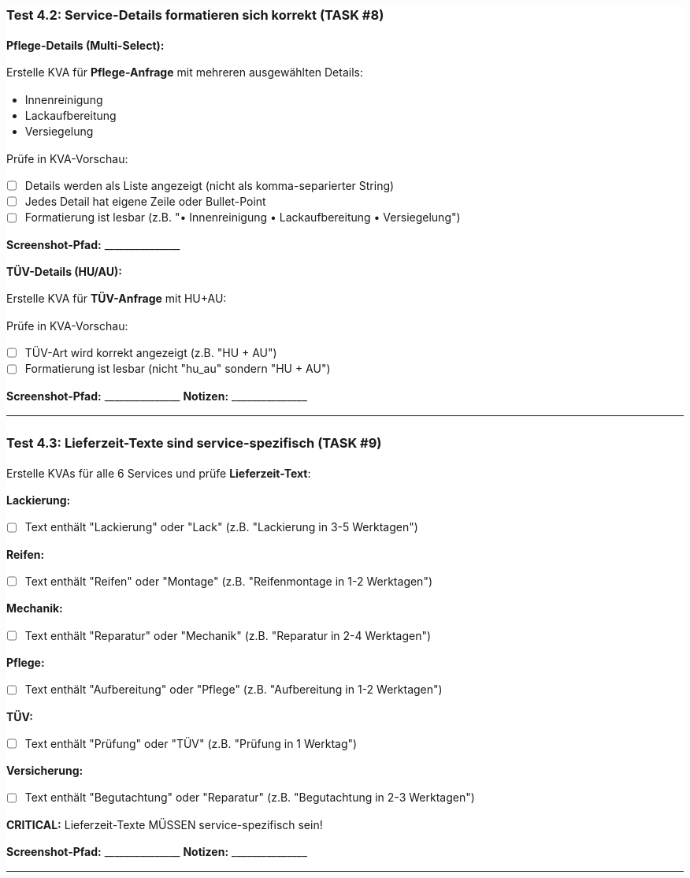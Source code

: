 
### Test 4.2: Service-Details formatieren sich korrekt (TASK #8)

**Pflege-Details (Multi-Select):**

Erstelle KVA für **Pflege-Anfrage** mit mehreren ausgewählten Details:
- Innenreinigung
- Lackaufbereitung
- Versiegelung

Prüfe in KVA-Vorschau:
- ☐ Details werden als Liste angezeigt (nicht als komma-separierter String)
- ☐ Jedes Detail hat eigene Zeile oder Bullet-Point
- ☐ Formatierung ist lesbar (z.B. "• Innenreinigung • Lackaufbereitung • Versiegelung")

**Screenshot-Pfad:** _______________

**TÜV-Details (HU/AU):**

Erstelle KVA für **TÜV-Anfrage** mit HU+AU:

Prüfe in KVA-Vorschau:
- ☐ TÜV-Art wird korrekt angezeigt (z.B. "HU + AU")
- ☐ Formatierung ist lesbar (nicht "hu_au" sondern "HU + AU")

**Screenshot-Pfad:** _______________
**Notizen:** _______________

---

### Test 4.3: Lieferzeit-Texte sind service-spezifisch (TASK #9)

Erstelle KVAs für alle 6 Services und prüfe **Lieferzeit-Text**:

**Lackierung:**
- ☐ Text enthält "Lackierung" oder "Lack" (z.B. "Lackierung in 3-5 Werktagen")

**Reifen:**
- ☐ Text enthält "Reifen" oder "Montage" (z.B. "Reifenmontage in 1-2 Werktagen")

**Mechanik:**
- ☐ Text enthält "Reparatur" oder "Mechanik" (z.B. "Reparatur in 2-4 Werktagen")

**Pflege:**
- ☐ Text enthält "Aufbereitung" oder "Pflege" (z.B. "Aufbereitung in 1-2 Werktagen")

**TÜV:**
- ☐ Text enthält "Prüfung" oder "TÜV" (z.B. "Prüfung in 1 Werktag")

**Versicherung:**
- ☐ Text enthält "Begutachtung" oder "Reparatur" (z.B. "Begutachtung in 2-3 Werktagen")

**CRITICAL:** Lieferzeit-Texte MÜSSEN service-spezifisch sein!

**Screenshot-Pfad:** _______________
**Notizen:** _______________

---